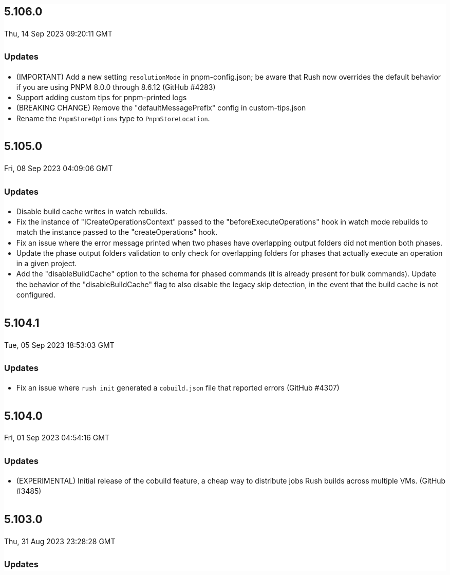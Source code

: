 ## 5.106.0
Thu, 14 Sep 2023 09:20:11 GMT

### Updates

- (IMPORTANT) Add a new setting `resolutionMode` in pnpm-config.json; be aware that Rush now overrides the default behavior if you are using PNPM 8.0.0 through 8.6.12 (GitHub #4283)
- Support adding custom tips for pnpm-printed logs
- (BREAKING CHANGE) Remove the "defaultMessagePrefix" config in custom-tips.json
- Rename the `PnpmStoreOptions` type to `PnpmStoreLocation`.

## 5.105.0
Fri, 08 Sep 2023 04:09:06 GMT

### Updates

- Disable build cache writes in watch rebuilds.
- Fix the instance of "ICreateOperationsContext" passed to the "beforeExecuteOperations" hook in watch mode rebuilds to match the instance passed to the "createOperations" hook.
- Fix an issue where the error message printed when two phases have overlapping output folders did not mention both phases.
- Update the phase output folders validation to only check for overlapping folders for phases that actually execute an operation in a given project.
- Add the "disableBuildCache" option to the schema for phased commands (it is already present for bulk commands). Update the behavior of the "disableBuildCache" flag to also disable the legacy skip detection, in the event that the build cache is not configured.

## 5.104.1
Tue, 05 Sep 2023 18:53:03 GMT

### Updates

- Fix an issue where `rush init` generated a `cobuild.json` file that reported errors (GitHub #4307)

## 5.104.0
Fri, 01 Sep 2023 04:54:16 GMT

### Updates

- (EXPERIMENTAL) Initial release of the cobuild feature, a cheap way to distribute jobs Rush builds across multiple VMs. (GitHub #3485)

## 5.103.0
Thu, 31 Aug 2023 23:28:28 GMT

### Updates
